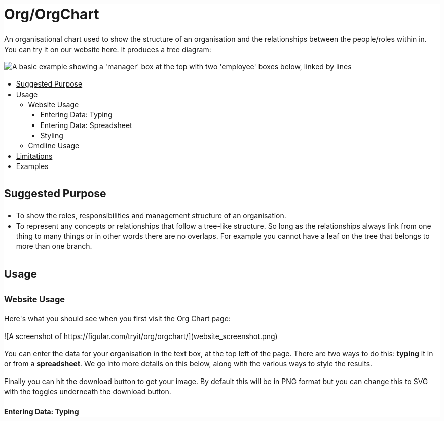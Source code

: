 

# Org/OrgChart

An organisational chart used to show the structure of an organisation and the
relationships between the people/roles within in. You can try it on our website
[here](https://figular.com/tryit/org/orgchart/). It produces a tree diagram:

![A basic example showing a 'manager' box at the top with two 'employee' boxes
below, linked by lines](basic.svg)

* [Suggested Purpose](#suggested-purpose)
* [Usage](#usage)
  * [Website Usage](#website-usage)
    * [Entering Data: Typing](#entering-data-typing)
    * [Entering Data: Spreadsheet](#entering-data-spreadsheet)
    * [Styling](#styling)
  * [Cmdline Usage](#cmdline-usage)
* [Limitations](#limitations)
* [Examples](#examples)

## Suggested Purpose

* To show the roles, responsibilities and management structure of an
  organisation.
* To represent any concepts or relationships that follow a tree-like structure.
  So long as the relationships always link from one thing to many things
  or in other words there are no overlaps. For example you cannot have a leaf
  on the tree that belongs to more than one branch.

## Usage

### Website Usage

Here's what you should see when you first visit the
[Org Chart](https://figular.com/tryit/org/orgchart/) page:

![A screenshot of https://figular.com/tryit/org/orgchart/](website_screenshot.png)

You can enter the data for your organisation in the text box, at the top left of
the page. There are two ways to do this: **typing** it in or from a
**spreadsheet**. We go into more details on this below, along with the various
ways to style the results.

Finally you can hit the download button to get your image. By default this will
be in [PNG](https://en.wikipedia.org/wiki/Portable_Network_Graphics) format but
you can change this to
[SVG](https://en.wikipedia.org/wiki/Scalable_Vector_Graphics) with the toggles
underneath the download button.

#### Entering Data: Typing
